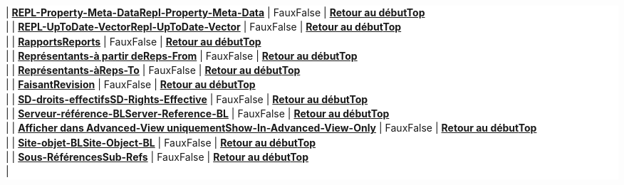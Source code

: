 | [<span data-ttu-id="3eb75-315">**REPL-Property-Meta-Data**</span><span class="sxs-lookup"><span data-stu-id="3eb75-315">**Repl-Property-Meta-Data**</span></span>](a-replpropertymetadata.md)                 | <span data-ttu-id="3eb75-316">Faux</span><span class="sxs-lookup"><span data-stu-id="3eb75-316">False</span></span>     | [<span data-ttu-id="3eb75-317">**Retour au début**</span><span class="sxs-lookup"><span data-stu-id="3eb75-317">**Top**</span></span>](c-top.md)<br/>                                                          |
| [<span data-ttu-id="3eb75-318">**REPL-UpToDate-Vector**</span><span class="sxs-lookup"><span data-stu-id="3eb75-318">**Repl-UpToDate-Vector**</span></span>](a-repluptodatevector.md)                      | <span data-ttu-id="3eb75-319">Faux</span><span class="sxs-lookup"><span data-stu-id="3eb75-319">False</span></span>     | [<span data-ttu-id="3eb75-320">**Retour au début**</span><span class="sxs-lookup"><span data-stu-id="3eb75-320">**Top**</span></span>](c-top.md)<br/>                                                          |
| [<span data-ttu-id="3eb75-321">**Rapports**</span><span class="sxs-lookup"><span data-stu-id="3eb75-321">**Reports**</span></span>](a-directreports.md)                                        | <span data-ttu-id="3eb75-322">Faux</span><span class="sxs-lookup"><span data-stu-id="3eb75-322">False</span></span>     | [<span data-ttu-id="3eb75-323">**Retour au début**</span><span class="sxs-lookup"><span data-stu-id="3eb75-323">**Top**</span></span>](c-top.md)<br/>                                                          |
| [<span data-ttu-id="3eb75-324">**Représentants-à partir de**</span><span class="sxs-lookup"><span data-stu-id="3eb75-324">**Reps-From**</span></span>](a-repsfrom.md)                                           | <span data-ttu-id="3eb75-325">Faux</span><span class="sxs-lookup"><span data-stu-id="3eb75-325">False</span></span>     | [<span data-ttu-id="3eb75-326">**Retour au début**</span><span class="sxs-lookup"><span data-stu-id="3eb75-326">**Top**</span></span>](c-top.md)<br/>                                                          |
| [<span data-ttu-id="3eb75-327">**Représentants-à**</span><span class="sxs-lookup"><span data-stu-id="3eb75-327">**Reps-To**</span></span>](a-repsto.md)                                               | <span data-ttu-id="3eb75-328">Faux</span><span class="sxs-lookup"><span data-stu-id="3eb75-328">False</span></span>     | [<span data-ttu-id="3eb75-329">**Retour au début**</span><span class="sxs-lookup"><span data-stu-id="3eb75-329">**Top**</span></span>](c-top.md)<br/>                                                          |
| [<span data-ttu-id="3eb75-330">**Faisant**</span><span class="sxs-lookup"><span data-stu-id="3eb75-330">**Revision**</span></span>](a-revision.md)                                            | <span data-ttu-id="3eb75-331">Faux</span><span class="sxs-lookup"><span data-stu-id="3eb75-331">False</span></span>     | [<span data-ttu-id="3eb75-332">**Retour au début**</span><span class="sxs-lookup"><span data-stu-id="3eb75-332">**Top**</span></span>](c-top.md)<br/>                                                          |
| [<span data-ttu-id="3eb75-333">**SD-droits-effectifs**</span><span class="sxs-lookup"><span data-stu-id="3eb75-333">**SD-Rights-Effective**</span></span>](a-sdrightseffective.md)                        | <span data-ttu-id="3eb75-334">Faux</span><span class="sxs-lookup"><span data-stu-id="3eb75-334">False</span></span>     | [<span data-ttu-id="3eb75-335">**Retour au début**</span><span class="sxs-lookup"><span data-stu-id="3eb75-335">**Top**</span></span>](c-top.md)<br/>                                                          |
| [<span data-ttu-id="3eb75-336">**Serveur-référence-BL**</span><span class="sxs-lookup"><span data-stu-id="3eb75-336">**Server-Reference-BL**</span></span>](a-serverreferencebl.md)                        | <span data-ttu-id="3eb75-337">Faux</span><span class="sxs-lookup"><span data-stu-id="3eb75-337">False</span></span>     | [<span data-ttu-id="3eb75-338">**Retour au début**</span><span class="sxs-lookup"><span data-stu-id="3eb75-338">**Top**</span></span>](c-top.md)<br/>                                                          |
| [<span data-ttu-id="3eb75-339">**Afficher dans Advanced-View uniquement**</span><span class="sxs-lookup"><span data-stu-id="3eb75-339">**Show-In-Advanced-View-Only**</span></span>](a-showinadvancedviewonly.md)            | <span data-ttu-id="3eb75-340">Faux</span><span class="sxs-lookup"><span data-stu-id="3eb75-340">False</span></span>     | [<span data-ttu-id="3eb75-341">**Retour au début**</span><span class="sxs-lookup"><span data-stu-id="3eb75-341">**Top**</span></span>](c-top.md)<br/>                                                          |
| [<span data-ttu-id="3eb75-342">**Site-objet-BL**</span><span class="sxs-lookup"><span data-stu-id="3eb75-342">**Site-Object-BL**</span></span>](a-siteobjectbl.md)                                  | <span data-ttu-id="3eb75-343">Faux</span><span class="sxs-lookup"><span data-stu-id="3eb75-343">False</span></span>     | [<span data-ttu-id="3eb75-344">**Retour au début**</span><span class="sxs-lookup"><span data-stu-id="3eb75-344">**Top**</span></span>](c-top.md)<br/>                                                          |
| [<span data-ttu-id="3eb75-345">**Sous-Références**</span><span class="sxs-lookup"><span data-stu-id="3eb75-345">**Sub-Refs**</span></span>](a-subrefs.md)                                             | <span data-ttu-id="3eb75-346">Faux</span><span class="sxs-lookup"><span data-stu-id="3eb75-346">False</span></span>     | [<span data-ttu-id="3eb75-347">**Retour au début**</span><span class="sxs-lookup"><span data-stu-id="3eb75-347">**Top**</span></span>](c-top.md)<br/>                                                          |